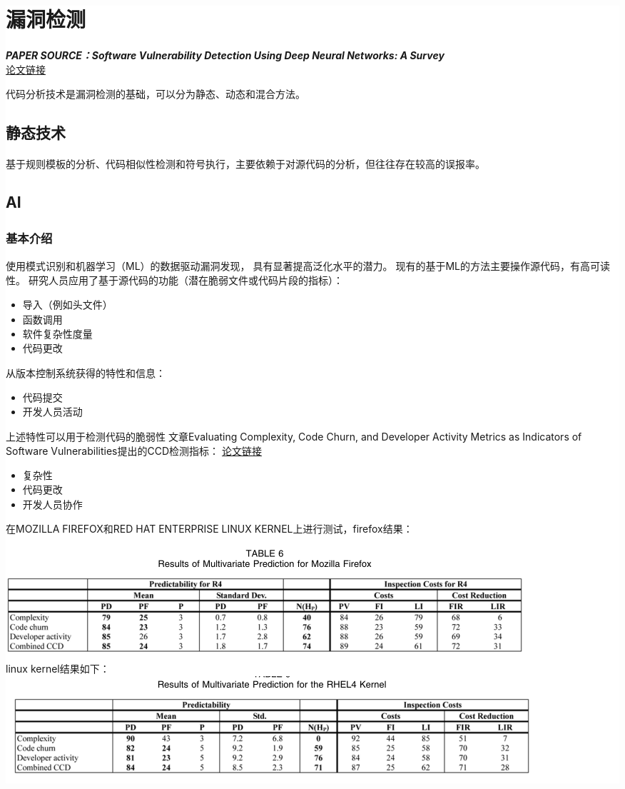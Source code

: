 

# 漏洞检测

***PAPER SOURCE：Software Vulnerability Detection Using Deep Neural Networks: A Survey***  
[论文链接](../AI漏洞挖掘/Software_Vulnerability_Detection_Using_Deep_Neural_Networks_A_Survey.pdf)

代码分析技术是漏洞检测的基础，可以分为静态、动态和混合方法。

## 静态技术

基于规则模板的分析、代码相似性检测和符号执行，主要依赖于对源代码的分析，但往往存在较高的误报率。

## AI

### 基本介绍

使用模式识别和机器学习（ML）的数据驱动漏洞发现，
具有显著提高泛化水平的潜力。
现有的基于ML的方法主要操作源代码，有高可读性。
研究人员应用了基于源代码的功能（潜在脆弱文件或代码片段的指标）：

- 导入（例如头文件）
- 函数调用
- 软件复杂性度量
- 代码更改

从版本控制系统获得的特性和信息：

- 代码提交
- 开发人员活动  

上述特性可以用于检测代码的脆弱性
文章Evaluating Complexity, Code Churn, and Developer Activity Metrics as Indicators of Software Vulnerabilities提出的CCD检测指标：
[论文链接](../AI漏洞挖掘/Evaluating_Complexity_Code_Churn_and_Developer_Activity_Metrics_as_Indicators_of_Software_Vulnerabilities.pdf)

- 复杂性
- 代码更改
- 开发人员协作

在MOZILLA FIREFOX和RED HAT ENTERPRISE LINUX KERNEL上进行测试，firefox结果：
![图 2](../images/3d1ebecbfb4d32c0d93d28dc43e997c3068ce65540df0e83d601272730a5a44d.png)  
linux kernel结果如下：
![图 3](../images/26003c1a227ad99b92a61cebc4a9f954bcd10f9210087c91981b3542bec06348.png)  
